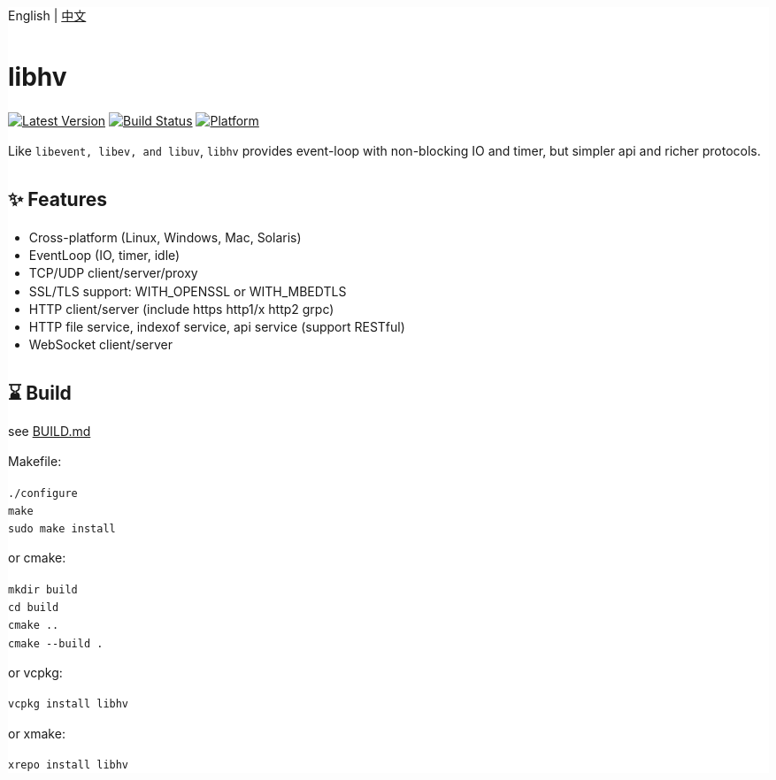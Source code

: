 English | [中文](README-CN.md)

# libhv

[![Latest Version](https://img.shields.io/github/release/ithewei/libhv.svg)](https://github.com/ithewei/libhv/releases)
[![Build Status](https://travis-ci.org/ithewei/libhv.svg?branch=master)](https://travis-ci.org/ithewei/libhv)
[![Platform](https://img.shields.io/badge/Platform-Linux%20%7C%20Windows%20%7C%20Mac-blue)](.travis.yml)

Like `libevent, libev, and libuv`,
`libhv` provides event-loop with non-blocking IO and timer,
but simpler api and richer protocols.

## ✨ Features

- Cross-platform (Linux, Windows, Mac, Solaris)
- EventLoop (IO, timer, idle)
- TCP/UDP client/server/proxy
- SSL/TLS support: WITH_OPENSSL or WITH_MBEDTLS
- HTTP client/server (include https http1/x http2 grpc)
- HTTP file service, indexof service, api service (support RESTful)
- WebSocket client/server

## ⌛️ Build

see [BUILD.md](BUILD.md)

Makefile:
```shell
./configure
make
sudo make install
```

or cmake:
```shell
mkdir build
cd build
cmake ..
cmake --build .
```

or vcpkg:
```shell
vcpkg install libhv
```

or xmake:
```shell
xrepo install libhv
```
